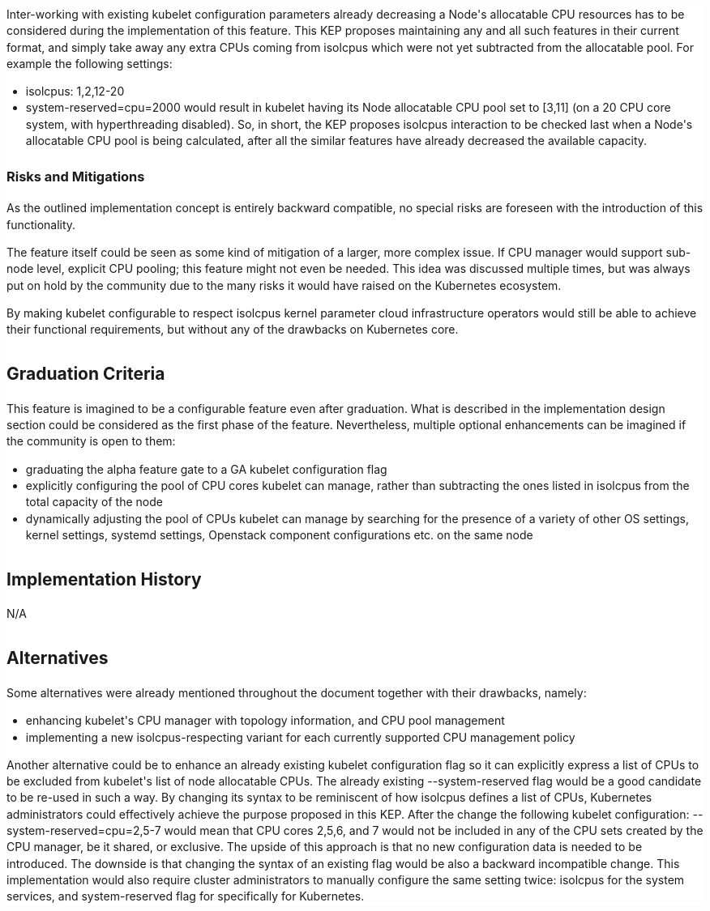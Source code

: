 Inter-working with existing kubelet configuration parameters already decreasing a Node's allocatable CPU resources has to be considered during the implementation of this feature.
This KEP proposes maintaining any and all such features in their current format, and simply take away any extra CPUs coming from isolcpus which were not yet subtracted from the allocatable pool.
For example the following settings:
- isolcpus: 1,2,12-20
- system-reserved=cpu=2000
would result in kubelet having its Node allocatable CPU pool set to [3,11] (on a 20 CPU core system, with hyperthreading disabled).
So, in short, the KEP proposes isolcpus interaction to be checked last when a Node's allocatable CPU pool is being calculated, after all the similar features have already decreased the available capacity.

### Risks and Mitigations

As the outlined implementation concept is entirely backward compatible, no special risks are foreseen with the introduction of this functionality.

The feature itself could be seen as some kind of mitigation of a larger, more complex issue. If CPU manager would support sub-node level, explicit CPU pooling; this feature might not even be needed.
This idea was discussed multiple times, but was always put on hold by the community due to the many risks it would have raised on the Kubernetes ecosystem.

By making kubelet configurable to respect isolcpus kernel parameter cloud infrastructure operators would still be able to achieve their functional requirements, but without any of the drawbacks on Kubernetes core.

## Graduation Criteria

This feature is imagined to be a configurable feature even after graduation.
What is described in the implementation design section could be considered as the first phase of the feature.
Nevertheless, multiple optional enhancements can be imagined if the community is open to them:
- graduating the alpha feature gate to a GA kubelet configuration flag
- explicitly configuring the pool of CPU cores kubelet can manage, rather than subtracting the ones listed in isolcpus from the total capacity of the node
- dynamically adjusting the pool of CPUs kubelet can manage by searching for the presence of a variety of other OS settings, kernel settings, systemd settings, Openstack component configurations etc. on the same node

## Implementation History

N/A

## Alternatives

Some alternatives were already mentioned throughout the document together with their drawbacks, namely:
- enhancing kubelet's CPU manager with topology information, and CPU pool management
- implementing a new isolcpus-respecting variant for each currently supported CPU management policy

Another alternative could be to enhance an already existing kubelet configuration flag so it can explicitly express a list of CPUs to be excluded from kubelet's list of node allocatable CPUs.
The already existing --system-reserved flag would be a good candidate to be re-used in such a way. By changing its syntax to be reminiscent of how isolcpus defines a list of CPUs, Kubernetes administrators could effectively achieve the purpose proposed in this KEP.
After the change the following kubelet configuration:
--system-reserved=cpu=2,5-7
would mean that CPU cores 2,5,6, and 7 would not be included in any of the CPU sets created by the CPU manager, be it shared, or exclusive.
The upside of this approach is that no new configuration data is needed to be introduced. The downside is that changing the syntax of an existing flag would be also a backward incompatible change.
This implementation would also require cluster administrators to manually configure the same setting twice: isolcpus for the system services, and system-reserved flag for specifically for Kubernetes.